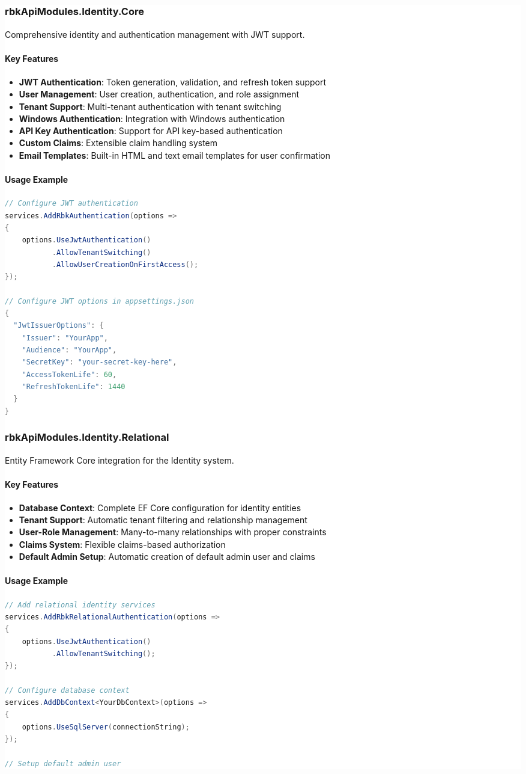 ### rbkApiModules.Identity.Core

Comprehensive identity and authentication management with JWT support.

#### Key Features

- **JWT Authentication**: Token generation, validation, and refresh token support
- **User Management**: User creation, authentication, and role assignment
- **Tenant Support**: Multi-tenant authentication with tenant switching
- **Windows Authentication**: Integration with Windows authentication
- **API Key Authentication**: Support for API key-based authentication
- **Custom Claims**: Extensible claim handling system
- **Email Templates**: Built-in HTML and text email templates for user confirmation

#### Usage Example

```csharp
// Configure JWT authentication
services.AddRbkAuthentication(options =>
{
    options.UseJwtAuthentication()
           .AllowTenantSwitching()
           .AllowUserCreationOnFirstAccess();
});

// Configure JWT options in appsettings.json
{
  "JwtIssuerOptions": {
    "Issuer": "YourApp",
    "Audience": "YourApp",
    "SecretKey": "your-secret-key-here",
    "AccessTokenLife": 60,
    "RefreshTokenLife": 1440
  }
}
```

### rbkApiModules.Identity.Relational

Entity Framework Core integration for the Identity system.

#### Key Features

- **Database Context**: Complete EF Core configuration for identity entities
- **Tenant Support**: Automatic tenant filtering and relationship management
- **User-Role Management**: Many-to-many relationships with proper constraints
- **Claims System**: Flexible claims-based authorization
- **Default Admin Setup**: Automatic creation of default admin user and claims

#### Usage Example

```csharp
// Add relational identity services
services.AddRbkRelationalAuthentication(options =>
{
    options.UseJwtAuthentication()
           .AllowTenantSwitching();
});

// Configure database context
services.AddDbContext<YourDbContext>(options =>
{
    options.UseSqlServer(connectionString);
});

// Setup default admin user
```